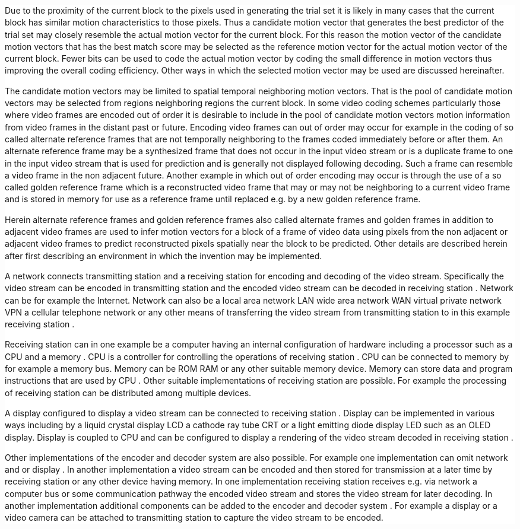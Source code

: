 Due to the proximity of the current block to the pixels used in generating the trial set it is likely in many cases that the current block has similar motion characteristics to those pixels. Thus a candidate motion vector that generates the best predictor of the trial set may closely resemble the actual motion vector for the current block. For this reason the motion vector of the candidate motion vectors that has the best match score may be selected as the reference motion vector for the actual motion vector of the current block. Fewer bits can be used to code the actual motion vector by coding the small difference in motion vectors thus improving the overall coding efficiency. Other ways in which the selected motion vector may be used are discussed hereinafter.

The candidate motion vectors may be limited to spatial temporal neighboring motion vectors. That is the pool of candidate motion vectors may be selected from regions neighboring regions the current block. In some video coding schemes particularly those where video frames are encoded out of order it is desirable to include in the pool of candidate motion vectors motion information from video frames in the distant past or future. Encoding video frames can out of order may occur for example in the coding of so called alternate reference frames that are not temporally neighboring to the frames coded immediately before or after them. An alternate reference frame may be a synthesized frame that does not occur in the input video stream or is a duplicate frame to one in the input video stream that is used for prediction and is generally not displayed following decoding. Such a frame can resemble a video frame in the non adjacent future. Another example in which out of order encoding may occur is through the use of a so called golden reference frame which is a reconstructed video frame that may or may not be neighboring to a current video frame and is stored in memory for use as a reference frame until replaced e.g. by a new golden reference frame.

Herein alternate reference frames and golden reference frames also called alternate frames and golden frames in addition to adjacent video frames are used to infer motion vectors for a block of a frame of video data using pixels from the non adjacent or adjacent video frames to predict reconstructed pixels spatially near the block to be predicted. Other details are described herein after first describing an environment in which the invention may be implemented.

A network connects transmitting station and a receiving station for encoding and decoding of the video stream. Specifically the video stream can be encoded in transmitting station and the encoded video stream can be decoded in receiving station . Network can be for example the Internet. Network can also be a local area network LAN wide area network WAN virtual private network VPN a cellular telephone network or any other means of transferring the video stream from transmitting station to in this example receiving station .

Receiving station can in one example be a computer having an internal configuration of hardware including a processor such as a CPU and a memory . CPU is a controller for controlling the operations of receiving station . CPU can be connected to memory by for example a memory bus. Memory can be ROM RAM or any other suitable memory device. Memory can store data and program instructions that are used by CPU . Other suitable implementations of receiving station are possible. For example the processing of receiving station can be distributed among multiple devices.

A display configured to display a video stream can be connected to receiving station . Display can be implemented in various ways including by a liquid crystal display LCD a cathode ray tube CRT or a light emitting diode display LED such as an OLED display. Display is coupled to CPU and can be configured to display a rendering of the video stream decoded in receiving station .

Other implementations of the encoder and decoder system are also possible. For example one implementation can omit network and or display . In another implementation a video stream can be encoded and then stored for transmission at a later time by receiving station or any other device having memory. In one implementation receiving station receives e.g. via network a computer bus or some communication pathway the encoded video stream and stores the video stream for later decoding. In another implementation additional components can be added to the encoder and decoder system . For example a display or a video camera can be attached to transmitting station to capture the video stream to be encoded.
